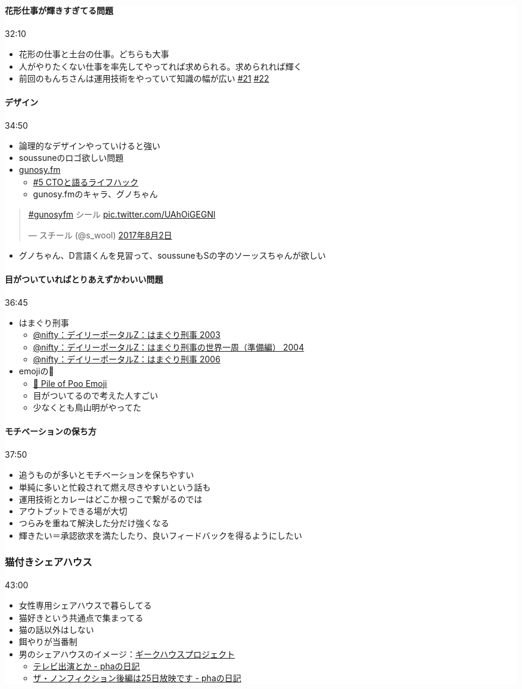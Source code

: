 #### 花形仕事が輝きすぎてる問題
32:10

- 花形の仕事と土台の仕事。どちらも大事
- 人がやりたくない仕事を率先してやってれば求められる。求められれば輝く
- 前回のもんちさんは運用技術をやっていて知識の幅が広い [#21](/episode/21/) [#22](/episode/21/)

#### デザイン
34:50

- 論理的なデザインやっていけると強い
- soussuneのロゴ欲しい問題
- [gunosy.fm](https://soundcloud.com/gunosyfm)
  - [#5 CTOと語るライフハック](https://soundcloud.com/gunosyfm/gunosyfm005)
  - gunosy.fmのキャラ、グノちゃん

<blockquote class="twitter-tweet" data-lang="ja"><p lang="ja" dir="ltr"><a href="https://twitter.com/hashtag/gunosyfm?src=hash">#gunosyfm</a> シール <a href="https://t.co/UAhOiGEGNl">pic.twitter.com/UAhOiGEGNl</a></p>&mdash; スチール (@s_wool) <a href="https://twitter.com/s_wool/status/892556589487407104">2017年8月2日</a></blockquote>

- グノちゃん、D言語くんを見習って、soussuneもSの字のソーッスちゃんが欲しい

#### 目がついていればとりあえずかわいい問題
36:45

- はまぐり刑事
  - [@nifty：デイリーポータルZ：はまぐり刑事 2003](http://portal.nifty.com/special03/11/02/3.htm)
  - [@nifty：デイリーポータルZ：はまぐり刑事の世界一周（準備編） 2004](http://portal.nifty.com/koneta04/10/29/02/)
  - [@nifty：デイリーポータルZ：はまぐり刑事 2006](http://portal.nifty.com/2006/08/15/a/3.htm)
- emojiの💩
  - [💩 Pile of Poo Emoji](https://emojipedia.org/pile-of-poo/)
  - 目がついてるので考えた人すごい
  - 少なくとも鳥山明がやってた

#### モチベーションの保ち方
37:50

- 追うものが多いとモチベーションを保ちやすい
- 単純に多いと忙殺されて燃え尽きやすいという話も
- 運用技術とカレーはどこか根っこで繋がるのでは
- アウトプットできる場が大切
- つらみを重ねて解決した分だけ強くなる
- 輝きたい＝承認欲求を満たしたり、良いフィードバックを得るようにしたい

### 猫付きシェアハウス
43:00

- 女性専用シェアハウスで暮らしてる
- 猫好きという共通点で集まってる
- 猫の話以外はしない
- 餌やりが当番制
- 男のシェアハウスのイメージ：[ギークハウスプロジェクト](http://geekhouse.tumblr.com/)
  - [テレビ出演とか - phaの日記](http://pha.hateblo.jp/entry/2017/06/15/104255)
  - [ザ・ノンフィクション後編は25日放映です - phaの日記](http://pha.hateblo.jp/entry/2017/06/24/161212)
